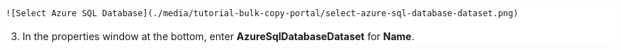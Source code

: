     ![Select Azure SQL Database](./media/tutorial-bulk-copy-portal/select-azure-sql-database-dataset.png)
3. In the properties window at the bottom, enter **AzureSqlDatabaseDataset** for **Name**.
